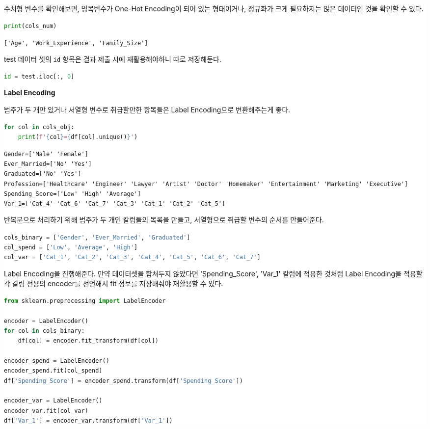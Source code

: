 수치형 변수를 확인해보면, 명목변수가 One-Hot Encoding이 되어 있는 형태이거나, 정규화가 크게 필요하지는 않은 데이터인 것을 확인할 수 있다.  

```python
print(cols_num)
```
```
['Age', 'Work_Experience', 'Family_Size']
```

test 데이터 셋의 `id` 항목은 결과 제출 시에 재활용해야하니 따로 저장해둔다.  

```python
id = test.iloc[:, 0]
```

**Label Encoding**

범주가 두 개만 있거나 서열형 변수로 취급할만한 항목들은 Label Encoding으로 변환해주는게 좋다.  

```python
for col in cols_obj:
    print(f'{col}={df[col].unique()}')
```
```
Gender=['Male' 'Female']
Ever_Married=['No' 'Yes']
Graduated=['No' 'Yes']
Profession=['Healthcare' 'Engineer' 'Lawyer' 'Artist' 'Doctor' 'Homemaker' 'Entertainment' 'Marketing' 'Executive']
Spending_Score=['Low' 'High' 'Average']
Var_1=['Cat_4' 'Cat_6' 'Cat_7' 'Cat_3' 'Cat_1' 'Cat_2' 'Cat_5']
```

반복문으로 처리하기 위해 범주가 두 개인 칼럼들의 목록을 만들고, 서열형으로 취급할 변수의 순서를 만들어준다.  

```python
cols_binary = ['Gender', 'Ever_Married', 'Graduated']
col_spend = ['Low', 'Average', 'High']
col_var = ['Cat_1', 'Cat_2', 'Cat_3', 'Cat_4', 'Cat_5', 'Cat_6', 'Cat_7']
```

Label Encoding을 진행해준다. 만약 데이터셋을 합쳐두지 않았다면 'Spending_Score', 'Var_1' 칼럼에 적용한 것처럼 Label Encoding을 적용할 각 칼럼 전용의 encoder를 선언해서 fit 정보를 저장해줘야 재활용할 수 있다.  

```python
from sklearn.preprocessing import LabelEncoder

encoder = LabelEncoder()
for col in cols_binary:
    df[col] = encoder.fit_transform(df[col])

encoder_spend = LabelEncoder()
encoder_spend.fit(col_spend)
df['Spending_Score'] = encoder_spend.transform(df['Spending_Score'])

encoder_var = LabelEncoder()
encoder_var.fit(col_var)
df['Var_1'] = encoder_var.transform(df['Var_1'])
```
